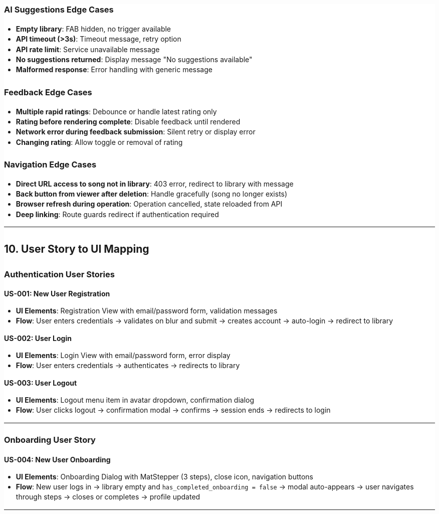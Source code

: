### AI Suggestions Edge Cases

- **Empty library**: FAB hidden, no trigger available
- **API timeout (>3s)**: Timeout message, retry option
- **API rate limit**: Service unavailable message
- **No suggestions returned**: Display message "No suggestions available"
- **Malformed response**: Error handling with generic message

### Feedback Edge Cases

- **Multiple rapid ratings**: Debounce or handle latest rating only
- **Rating before rendering complete**: Disable feedback until rendered
- **Network error during feedback submission**: Silent retry or display error
- **Changing rating**: Allow toggle or removal of rating

### Navigation Edge Cases

- **Direct URL access to song not in library**: 403 error, redirect to library with message
- **Back button from viewer after deletion**: Handle gracefully (song no longer exists)
- **Browser refresh during operation**: Operation cancelled, state reloaded from API
- **Deep linking**: Route guards redirect if authentication required

---

## 10. User Story to UI Mapping

### Authentication User Stories

**US-001: New User Registration**

- **UI Elements**: Registration View with email/password form, validation messages
- **Flow**: User enters credentials → validates on blur and submit → creates account → auto-login → redirect to library

**US-002: User Login**

- **UI Elements**: Login View with email/password form, error display
- **Flow**: User enters credentials → authenticates → redirects to library

**US-003: User Logout**

- **UI Elements**: Logout menu item in avatar dropdown, confirmation dialog
- **Flow**: User clicks logout → confirmation modal → confirms → session ends → redirects to login

---

### Onboarding User Story

**US-004: New User Onboarding**

- **UI Elements**: Onboarding Dialog with MatStepper (3 steps), close icon, navigation buttons
- **Flow**: New user logs in → library empty and `has_completed_onboarding = false` → modal auto-appears → user navigates through steps → closes or completes → profile updated

---
